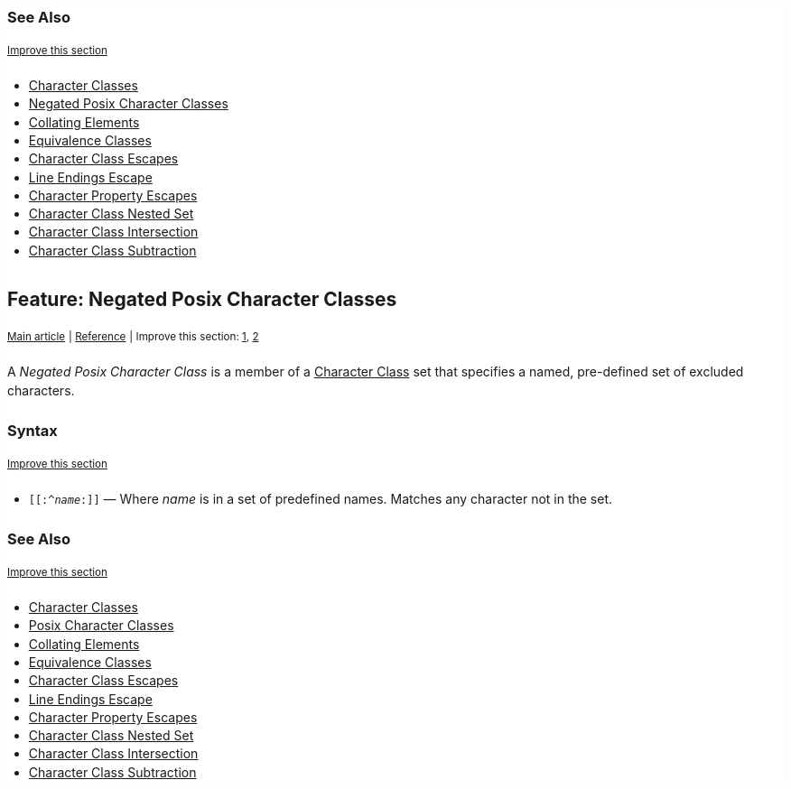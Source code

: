 ### See Also
<sup>[Improve this section](https://github.com/rbuckton/regexp-features/edit/main/src/src/features/character-classes/posix-character-classes.md)</sup>



- [Character Classes]
- [Negated Posix Character Classes]
- [Collating Elements]
- [Equivalence Classes]
- [Character Class Escapes]
- [Line Endings Escape]
- [Character Property Escapes]
- [Character Class Nested Set]
- [Character Class Intersection]
- [Character Class Subtraction]

## Feature: Negated Posix Character Classes
<sup>[Main article][article:Negated Posix Character Classes]</sup>
<sup> \| [Reference][reference:Negated Posix Character Classes]</sup>
<sup> \| Improve this section: [1](https://github.com/rbuckton/regexp-features/edit/main/src/src/features/character-classes/negated-posix-character-classes.md), [2](https://github.com/rbuckton/regexp-features/edit/main/src/src/engines/oniguruma/features/negated-posix-character-classes.md)</sup>








A <dfn>Negated Posix Character Class</dfn> is a member of a [Character Class] set that specifies a named, pre-defined set of excluded characters.

### Syntax
<sup>[Improve this section](https://github.com/rbuckton/regexp-features/edit/main/src/src/features/character-classes/negated-posix-character-classes.md)</sup>



- <code>\[\[:^<em>name</em>:\]\]</code> &mdash; Where *name* is in a set of predefined names. Matches any character not in the set.

### See Also
<sup>[Improve this section](https://github.com/rbuckton/regexp-features/edit/main/src/src/features/character-classes/negated-posix-character-classes.md)</sup>



- [Character Classes]
- [Posix Character Classes]
- [Collating Elements]
- [Equivalence Classes]
- [Character Class Escapes]
- [Line Endings Escape]
- [Character Property Escapes]
- [Character Class Nested Set]
- [Character Class Intersection]
- [Character Class Subtraction]


[Flags]: #feature-flags
[Flag]: #feature-flags
[RegExp Flags]: #feature-flags
[RegExp Flag]: #feature-flags
[Anchors]: #feature-anchors
[Anchor]: #feature-anchors
[Buffer Boundaries]: #feature-buffer-boundaries
[Buffer Boundary]: #feature-buffer-boundaries
[Word Boundaries]: #feature-word-boundaries
[Word Boundary]: #feature-word-boundaries
[Text Segment Boundaries]: #feature-text-segment-boundaries
[Text Segment Boundary]: #feature-text-segment-boundaries
[Continuation Escape]: #feature-continuation-escape
[Alternatives]: #feature-alternatives
[Alternative]: #feature-alternatives
[Wildcard]: #feature-wildcard
[Wildcards]: #feature-wildcard
[Character Classes]: #feature-character-classes
[Character Class]: #feature-character-classes
[Posix Character Classes]: #feature-posix-character-classes
[Posix Character Class]: #feature-posix-character-classes
[Negated Posix Character Classes]: #feature-negated-posix-character-classes
[Negated Posix Character Class]: #feature-negated-posix-character-classes
[Collating Elements]: #feature-collating-elements
[Collating Element]: #feature-collating-elements
[Equivalence Classes]: #feature-equivalence-classes
[Equivalence Class]: #feature-equivalence-classes
[Character Class Escapes]: #feature-character-class-escapes
[Character Class Escape]: #feature-character-class-escapes
[Line Endings Escape]: #feature-line-endings-escape
[Character Property Escapes]: #feature-character-property-escapes
[Character Property Escape]: #feature-character-property-escapes
[Character Class Nested Set]: #feature-character-class-nested-set
[Character Class Nested Sets]: #feature-character-class-nested-set
[Character Class Intersection]: #feature-character-class-intersection
[Character Class Intersections]: #feature-character-class-intersection
[Character Class Subtraction]: #feature-character-class-subtraction
[Quoted Characters]: #feature-quoted-characters
[Quantifiers]: #feature-quantifiers
[Quantifier]: #feature-quantifiers
[Lazy Quantifiers]: #feature-lazy-quantifiers
[Lazy Quantifier]: #feature-lazy-quantifiers
[Possessive Quantifiers]: #feature-possessive-quantifiers
[Possessive Quantifier]: #feature-possessive-quantifiers
[Capturing Groups]: #feature-capturing-groups
[Capturing Group]: #feature-capturing-groups
[Capture Groups]: #feature-capturing-groups
[Capture Group]: #feature-capturing-groups
[Named Capturing Groups]: #feature-named-capturing-groups
[Named Capturing Group]: #feature-named-capturing-groups
[Named Capture Groups]: #feature-named-capturing-groups
[Named Capture Group]: #feature-named-capturing-groups
[Non-Capturing Groups]: #feature-non-capturing-groups
[Non-Capturing group]: #feature-non-capturing-groups
[Backreferences]: #feature-backreferences
[Backreference]: #feature-backreferences
[Comments]: #feature-comments
[Comment]: #feature-comments
[Line Comments]: #feature-line-comments
[Line Comment]: #feature-line-comments
[x-mode Comments]: #feature-line-comments
[x-mode Comment]: #feature-line-comments
[Modifiers]: #feature-modifiers
[Modifier]: #feature-modifiers
[Branch Reset]: #feature-branch-reset
[Lookahead]: #feature-lookahead
[Lookbehind]: #feature-lookbehind
[Non-Backtracking Expressions]: #feature-non-backtracking-expressions
[Non-Backtracking Expression]: #feature-non-backtracking-expressions
[Recursion]: #feature-recursion
[Recursive Expression]: #feature-recursion
[Conditional Expressions]: #feature-conditional-expressions
[Conditional Expression]: #feature-conditional-expressions
[Subroutines]: #feature-subroutines
[Subroutine]: #feature-subroutines
[Callouts]: #feature-callouts
[Callout]: #feature-callouts
[article:Anchors]: ../features/anchors.md
[article:Buffer Boundaries]: ../features/buffer-boundaries.md
[article:Word Boundaries]: ../features/word-boundaries.md
[article:Text Segment Boundaries]: ../features/text-segment-boundaries.md
[article:Continuation Escape]: ../features/continuation-escape.md
[article:Alternatives]: ../features/alternatives.md
[article:Wildcard]: ../features/wildcard.md
[article:Character Classes]: ../features/character-classes.md
[article:Posix Character Classes]: ../features/posix-character-classes.md
[article:Negated Posix Character Classes]: ../features/negated-posix-character-classes.md
[article:Collating Elements]: ../features/collating-elements.md
[article:Equivalence Classes]: ../features/equivalence-classes.md
[article:Character Class Escapes]: ../features/character-class-escapes.md
[article:Line Endings Escape]: ../features/line-endings-escape.md
[article:Character Property Escapes]: ../features/character-property-escapes.md
[article:Character Class Nested Set]: ../features/character-class-nested-set.md
[article:Character Class Intersection]: ../features/character-class-intersection.md
[article:Character Class Subtraction]: ../features/character-class-subtraction.md
[article:Quoted Characters]: ../features/quoted-characters.md
[article:Quantifiers]: ../features/quantifiers.md
[article:Lazy Quantifiers]: ../features/lazy-quantifiers.md
[article:Possessive Quantifiers]: ../features/possessive-quantifiers.md
[article:Capturing Groups]: ../features/capturing-groups.md
[article:Named Capturing Groups]: ../features/named-capturing-groups.md
[article:Non-Capturing Groups]: ../features/non-capturing-groups.md
[article:Backreferences]: ../features/backreferences.md
[article:Comments]: ../features/comments.md
[article:Line Comments]: ../features/line-comments.md
[article:Modifiers]: ../features/modifiers.md
[article:Branch Reset]: ../features/branch-reset.md
[article:Lookahead]: ../features/lookahead.md
[article:Lookbehind]: ../features/lookbehind.md
[article:Non-Backtracking Expressions]: ../features/non-backtracking-expressions.md
[article:Recursion]: ../features/recursion.md
[article:Conditional Expressions]: ../features/conditional-expressions.md
[article:Subroutines]: ../features/subroutines.md
[article:Callouts]: ../features/callouts.md
[article:Flags]: ../features/flags.md
[Reference]: https://github.com/kkos/oniguruma
[reference:Flags]: https://github.com/kkos/oniguruma/blob/0bbd64dbfb7cd23646cc798470daa5223964cf5b/doc/RE#L265-L289
[reference:Anchors]: https://github.com/kkos/oniguruma/blob/0bbd64dbfb7cd23646cc798470daa5223964cf5b/doc/RE#L172
[reference:Buffer Boundaries]: https://github.com/kkos/oniguruma/blob/0bbd64dbfb7cd23646cc798470daa5223964cf5b/doc/RE#L179-L181
[reference:Word Boundaries]: https://github.com/kkos/oniguruma/blob/0bbd64dbfb7cd23646cc798470daa5223964cf5b/doc/RE#L176-L177
[reference:Text Segment Boundaries]: https://github.com/kkos/oniguruma/blob/0bbd64dbfb7cd23646cc798470daa5223964cf5b/doc/RE#L186-L201
[reference:Continuation Escape]: https://github.com/kkos/oniguruma/blob/0bbd64dbfb7cd23646cc798470daa5223964cf5b/doc/RE#L182
[reference:Alternatives]: https://github.com/kkos/oniguruma/blob/0bbd64dbfb7cd23646cc798470daa5223964cf5b/doc/RE#L9
[reference:Wildcard]: https://github.com/kkos/oniguruma/blob/0bbd64dbfb7cd23646cc798470daa5223964cf5b/doc/RE#L48
[reference:Character Classes]: https://github.com/kkos/oniguruma/blob/0bbd64dbfb7cd23646cc798470daa5223964cf5b/doc/RE#L205
[reference:Posix Character Classes]: https://github.com/kkos/oniguruma/blob/0bbd64dbfb7cd23646cc798470daa5223964cf5b/doc/RE#L218
[reference:Negated Posix Character Classes]: https://github.com/kkos/oniguruma/blob/0bbd64dbfb7cd23646cc798470daa5223964cf5b/doc/RE#L218
[reference:Collating Elements]: #not-supported-features
[reference:Equivalence Classes]: #not-supported-features
[reference:Character Class Escapes]: https://github.com/kkos/oniguruma/blob/0bbd64dbfb7cd23646cc798470daa5223964cf5b/doc/RE#L50-L91
[reference:Line Endings Escape]: https://github.com/kkos/oniguruma/blob/0bbd64dbfb7cd23646cc798470daa5223964cf5b/doc/RE#L83-L87
[reference:Character Property Escapes]: https://github.com/kkos/oniguruma/blob/0bbd64dbfb7cd23646cc798470daa5223964cf5b/doc/RE#L112
[reference:Character Class Nested Set]: https://github.com/kkos/oniguruma/blob/0bbd64dbfb7cd23646cc798470daa5223964cf5b/doc/RE#L210
[reference:Character Class Intersection]: https://github.com/kkos/oniguruma/blob/0bbd64dbfb7cd23646cc798470daa5223964cf5b/doc/RE#L210
[reference:Character Class Subtraction]: https://github.com/kkos/oniguruma/blob/0bbd64dbfb7cd23646cc798470daa5223964cf5b/doc/RE#L210-L212
[reference:Quoted Characters]: #not-supported-features
[reference:Quantifiers]: https://github.com/kkos/oniguruma/blob/0bbd64dbfb7cd23646cc798470daa5223964cf5b/doc/RE#L132
[reference:Lazy Quantifiers]: https://github.com/kkos/oniguruma/blob/0bbd64dbfb7cd23646cc798470daa5223964cf5b/doc/RE#L145
[reference:Possessive Quantifiers]: https://github.com/kkos/oniguruma/blob/0bbd64dbfb7cd23646cc798470daa5223964cf5b/doc/RE#L159
[reference:Capturing Groups]: https://github.com/kkos/oniguruma/blob/0bbd64dbfb7cd23646cc798470daa5223964cf5b/doc/RE#L293
[reference:Named Capturing Groups]: https://github.com/kkos/oniguruma/blob/0bbd64dbfb7cd23646cc798470daa5223964cf5b/doc/RE#L312
[reference:Non-Capturing Groups]: https://github.com/kkos/oniguruma/blob/0bbd64dbfb7cd23646cc798470daa5223964cf5b/doc/RE#L292
[reference:Backreferences]: https://github.com/kkos/oniguruma/blob/0bbd64dbfb7cd23646cc798470daa5223964cf5b/doc/RE#L398
[reference:Comments]: https://github.com/kkos/oniguruma/blob/0bbd64dbfb7cd23646cc798470daa5223964cf5b/doc/RE#L263
[reference:Line Comments]: #not-supported-features
[reference:Modifiers]: https://github.com/kkos/oniguruma/blob/0bbd64dbfb7cd23646cc798470daa5223964cf5b/doc/RE#L265-L289
[reference:Branch Reset]: #not-supported-features
[reference:Lookahead]: https://github.com/kkos/oniguruma/blob/0bbd64dbfb7cd23646cc798470daa5223964cf5b/doc/RE#L295-L296
[reference:Lookbehind]: https://github.com/kkos/oniguruma/blob/0bbd64dbfb7cd23646cc798470daa5223964cf5b/doc/RE#L298-L299
[reference:Non-Backtracking Expressions]: https://github.com/kkos/oniguruma/blob/0bbd64dbfb7cd23646cc798470daa5223964cf5b/doc/RE#L309-L310
[reference:Recursion]: https://github.com/kkos/oniguruma/blob/0bbd64dbfb7cd23646cc798470daa5223964cf5b/doc/RE#L418
[reference:Conditional Expressions]: https://github.com/kkos/oniguruma/blob/0bbd64dbfb7cd23646cc798470daa5223964cf5b/doc/RE#L379
[reference:Subroutines]: https://github.com/kkos/oniguruma/blob/0bbd64dbfb7cd23646cc798470daa5223964cf5b/doc/RE#L451
[reference:Callouts]: https://github.com/kkos/oniguruma/blob/0bbd64dbfb7cd23646cc798470daa5223964cf5b/doc/RE#L322
[C++]: ../languages/cpp.md
[C#]: ../languages/csharp.md
[D]: ../languages/d.md
[ECMAScript]: ../languages/ecmascript.md
[F#]: ../languages/fsharp.md
[Haskell]: ../languages/haskell.md
[Java]: ../languages/java.md
[Julia]: ../languages/julia.md
[Lua]: ../languages/lua.md
[Object Pascal]: ../languages/object-pascal.md
[Perl]: ../languages/perl.md
[Python]: ../languages/python.md
[Ruby]: ../languages/ruby.md
[Rust]: ../languages/rust.md
[Tcl]: ../languages/tcl.md
[VB.net]: ../languages/vbnet.md
[C]: ../languages/c.md